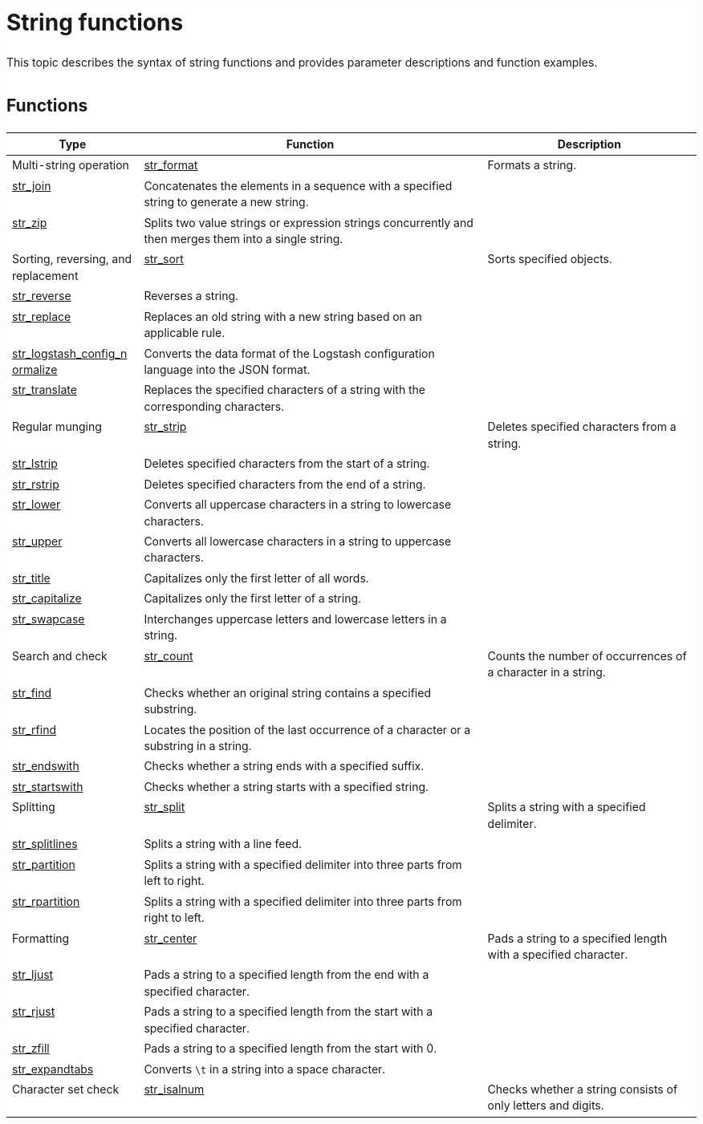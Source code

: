 # String functions

This topic describes the syntax of string functions and provides parameter descriptions and function examples.

## Functions

|Type|Function|Description|
|----|--------|-----------|
|Multi-string operation|[str\_format](#section_z9w_lhq_1np)|Formats a string.|
|[str\_join](#section_m6w_z5p_dsz)|Concatenates the elements in a sequence with a specified string to generate a new string.|
|[str\_zip](#section_3k5_k2o_9nv)|Splits two value strings or expression strings concurrently and then merges them into a single string.|
|Sorting, reversing, and replacement|[str\_sort](#section_25v_pnh_lvu)|Sorts specified objects.|
|[str\_reverse](#section_tj4_8br_687)|Reverses a string.|
|[str\_replace](#section_vjs_f3r_7dm)|Replaces an old string with a new string based on an applicable rule.|
|[str\_logstash\_config\_normalize](#section_4r2_umx_8z8)|Converts the data format of the Logstash configuration language into the JSON format.|
|[str\_translate](#section_r2e_pue_p9l)|Replaces the specified characters of a string with the corresponding characters.|
|Regular munging|[str\_strip](#section_zbr_fn2_d5q)|Deletes specified characters from a string.|
|[str\_lstrip](#section_m5v_v05_d6m)|Deletes specified characters from the start of a string.|
|[str\_rstrip](#section_jv3_cjm_uli)|Deletes specified characters from the end of a string.|
|[str\_lower](#section_d7o_z79_1ok)|Converts all uppercase characters in a string to lowercase characters.|
|[str\_upper](#section_9iy_ias_kkw)|Converts all lowercase characters in a string to uppercase characters.|
|[str\_title](#section_d6d_haf_4f5)|Capitalizes only the first letter of all words.|
|[str\_capitalize](#section_hel_e1z_8yx)|Capitalizes only the first letter of a string.|
|[str\_swapcase](#section_s56_fi4_znz)|Interchanges uppercase letters and lowercase letters in a string.|
|Search and check|[str\_count](#section_4pc_0pt_x5r)|Counts the number of occurrences of a character in a string.|
|[str\_find](#section_v2o_zo8_qwp)|Checks whether an original string contains a specified substring.|
|[str\_rfind](#section_xcw_opp_d0v)|Locates the position of the last occurrence of a character or a substring in a string.|
|[str\_endswith](#section_1av_zcw_a43)|Checks whether a string ends with a specified suffix.|
|[str\_startswith](#section_p71_nsr_1vq)|Checks whether a string starts with a specified string.|
|Splitting|[str\_split](#section_whb_ze9_1zp)|Splits a string with a specified delimiter.|
|[str\_splitlines](#section_1uo_y5n_b81)|Splits a string with a line feed.|
|[str\_partition](#section_brb_4tj_43x)|Splits a string with a specified delimiter into three parts from left to right.|
|[str\_rpartition](#section_sut_jtp_tas)|Splits a string with a specified delimiter into three parts from right to left.|
|Formatting|[str\_center](#section_w4h_xu5_6dp)|Pads a string to a specified length with a specified character.|
|[str\_ljust](#section_ku6_3qi_jdm)|Pads a string to a specified length from the end with a specified character.|
|[str\_rjust](#section_emy_k2l_9ha)|Pads a string to a specified length from the start with a specified character.|
|[str\_zfill](#section_vah_zsq_2h3)|Pads a string to a specified length from the start with 0.|
|[str\_expandtabs](#section_gkt_nd5_o46)|Converts `\t` in a string into a space character.|
|Character set check|[str\_isalnum](#section_x55_wog_z0t)|Checks whether a string consists of only letters and digits.|